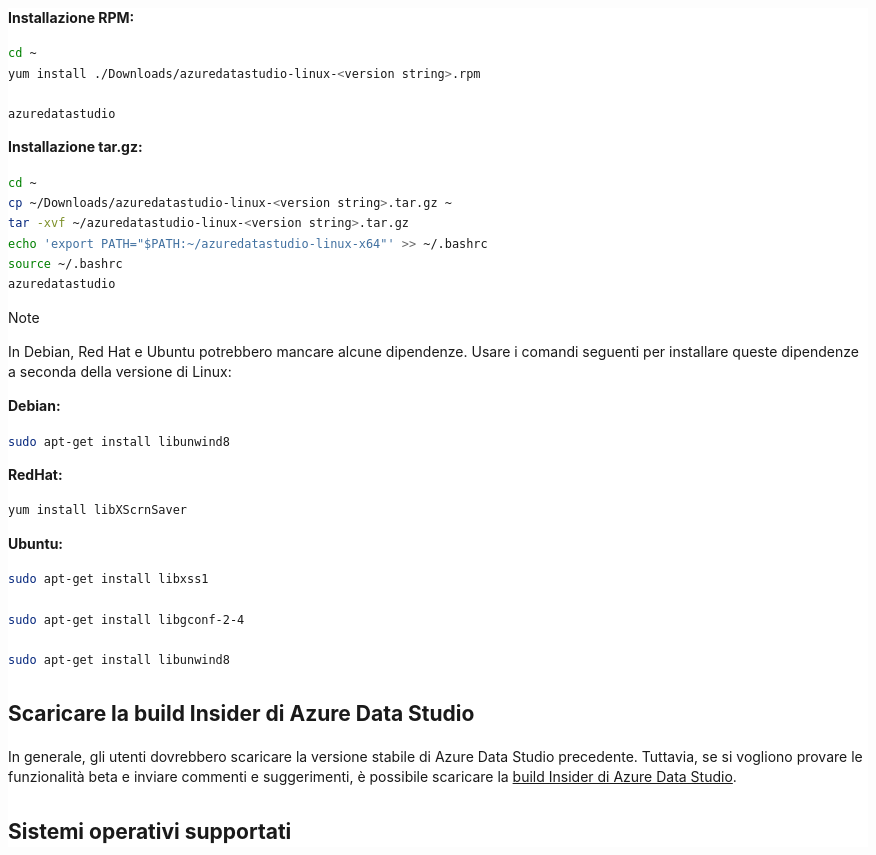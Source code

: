    **Installazione RPM:**

   ```bash
   cd ~
   yum install ./Downloads/azuredatastudio-linux-<version string>.rpm

   azuredatastudio
   ```

   **Installazione tar.gz:**

   ```bash
   cd ~
   cp ~/Downloads/azuredatastudio-linux-<version string>.tar.gz ~ 
   tar -xvf ~/azuredatastudio-linux-<version string>.tar.gz 
   echo 'export PATH="$PATH:~/azuredatastudio-linux-x64"' >> ~/.bashrc
   source ~/.bashrc
   azuredatastudio
   ```

   > [!NOTE]
   > In Debian, Red Hat e Ubuntu potrebbero mancare alcune dipendenze. Usare i comandi seguenti per installare queste dipendenze a seconda della versione di Linux:

   **Debian:**

   ```bash
   sudo apt-get install libunwind8
   ```

   **RedHat:**

   ```bash
   yum install libXScrnSaver
   ```

   **Ubuntu:**

   ```bash
   sudo apt-get install libxss1

   sudo apt-get install libgconf-2-4

   sudo apt-get install libunwind8
   ```

## <a name="download-insiders-build-of-azure-data-studio"></a>Scaricare la build Insider di Azure Data Studio

In generale, gli utenti dovrebbero scaricare la versione stabile di Azure Data Studio precedente. Tuttavia, se si vogliono provare le funzionalità beta e inviare commenti e suggerimenti, è possibile scaricare la [build Insider di Azure Data Studio](https://github.com/microsoft/azuredatastudio#try-out-the-latest-insiders-build-from-main).

## <a name="supported-operating-systems"></a>Sistemi operativi supportati
